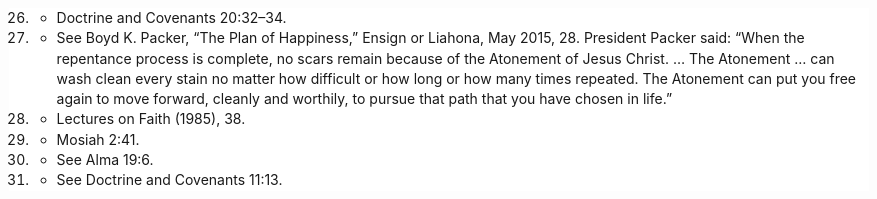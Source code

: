 26. - Doctrine and Covenants 20:32–34.
27. - See Boyd K. Packer, “The Plan of Happiness,” Ensign or Liahona, May 2015, 28. President Packer said: “When the repentance process is complete, no scars remain because of the Atonement of Jesus Christ. … The Atonement … can wash clean every stain no matter how difficult or how long or how many times repeated. The Atonement can put you free again to move forward, cleanly and worthily, to pursue that path that you have chosen in life.”
28. - Lectures on Faith (1985), 38.
29. - Mosiah 2:41.
30. - See Alma 19:6.
31. - See Doctrine and Covenants 11:13.